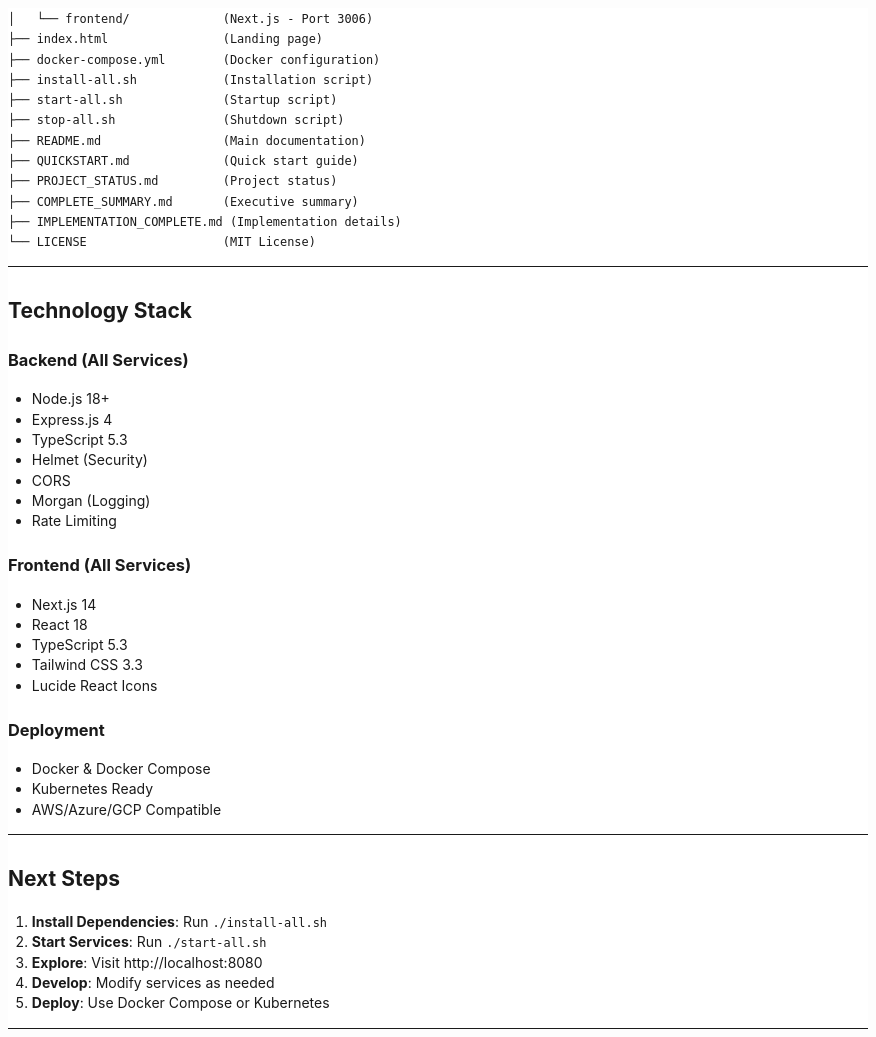 ```
│   └── frontend/             (Next.js - Port 3006)
├── index.html                (Landing page)
├── docker-compose.yml        (Docker configuration)
├── install-all.sh            (Installation script)
├── start-all.sh              (Startup script)
├── stop-all.sh               (Shutdown script)
├── README.md                 (Main documentation)
├── QUICKSTART.md             (Quick start guide)
├── PROJECT_STATUS.md         (Project status)
├── COMPLETE_SUMMARY.md       (Executive summary)
├── IMPLEMENTATION_COMPLETE.md (Implementation details)
└── LICENSE                   (MIT License)
```

---

## Technology Stack

### Backend (All Services)
- Node.js 18+
- Express.js 4
- TypeScript 5.3
- Helmet (Security)
- CORS
- Morgan (Logging)
- Rate Limiting

### Frontend (All Services)
- Next.js 14
- React 18
- TypeScript 5.3
- Tailwind CSS 3.3
- Lucide React Icons

### Deployment
- Docker & Docker Compose
- Kubernetes Ready
- AWS/Azure/GCP Compatible

---

## Next Steps

1. **Install Dependencies**: Run `./install-all.sh`
2. **Start Services**: Run `./start-all.sh`
3. **Explore**: Visit http://localhost:8080
4. **Develop**: Modify services as needed
5. **Deploy**: Use Docker Compose or Kubernetes

---
